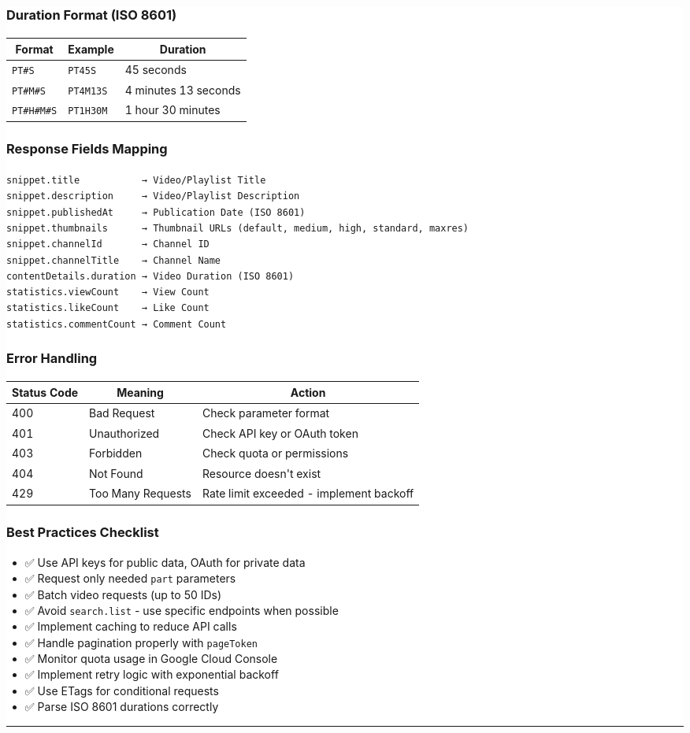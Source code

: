 ### Duration Format (ISO 8601)

| Format | Example | Duration |
|--------|---------|----------|
| `PT#S` | `PT45S` | 45 seconds |
| `PT#M#S` | `PT4M13S` | 4 minutes 13 seconds |
| `PT#H#M#S` | `PT1H30M` | 1 hour 30 minutes |

### Response Fields Mapping

```
snippet.title           → Video/Playlist Title
snippet.description     → Video/Playlist Description
snippet.publishedAt     → Publication Date (ISO 8601)
snippet.thumbnails      → Thumbnail URLs (default, medium, high, standard, maxres)
snippet.channelId       → Channel ID
snippet.channelTitle    → Channel Name
contentDetails.duration → Video Duration (ISO 8601)
statistics.viewCount    → View Count
statistics.likeCount    → Like Count
statistics.commentCount → Comment Count
```

### Error Handling

| Status Code | Meaning | Action |
|-------------|---------|--------|
| 400 | Bad Request | Check parameter format |
| 401 | Unauthorized | Check API key or OAuth token |
| 403 | Forbidden | Check quota or permissions |
| 404 | Not Found | Resource doesn't exist |
| 429 | Too Many Requests | Rate limit exceeded - implement backoff |

### Best Practices Checklist

- ✅ Use API keys for public data, OAuth for private data
- ✅ Request only needed `part` parameters
- ✅ Batch video requests (up to 50 IDs)
- ✅ Avoid `search.list` - use specific endpoints when possible
- ✅ Implement caching to reduce API calls
- ✅ Handle pagination properly with `pageToken`
- ✅ Monitor quota usage in Google Cloud Console
- ✅ Implement retry logic with exponential backoff
- ✅ Use ETags for conditional requests
- ✅ Parse ISO 8601 durations correctly

---
